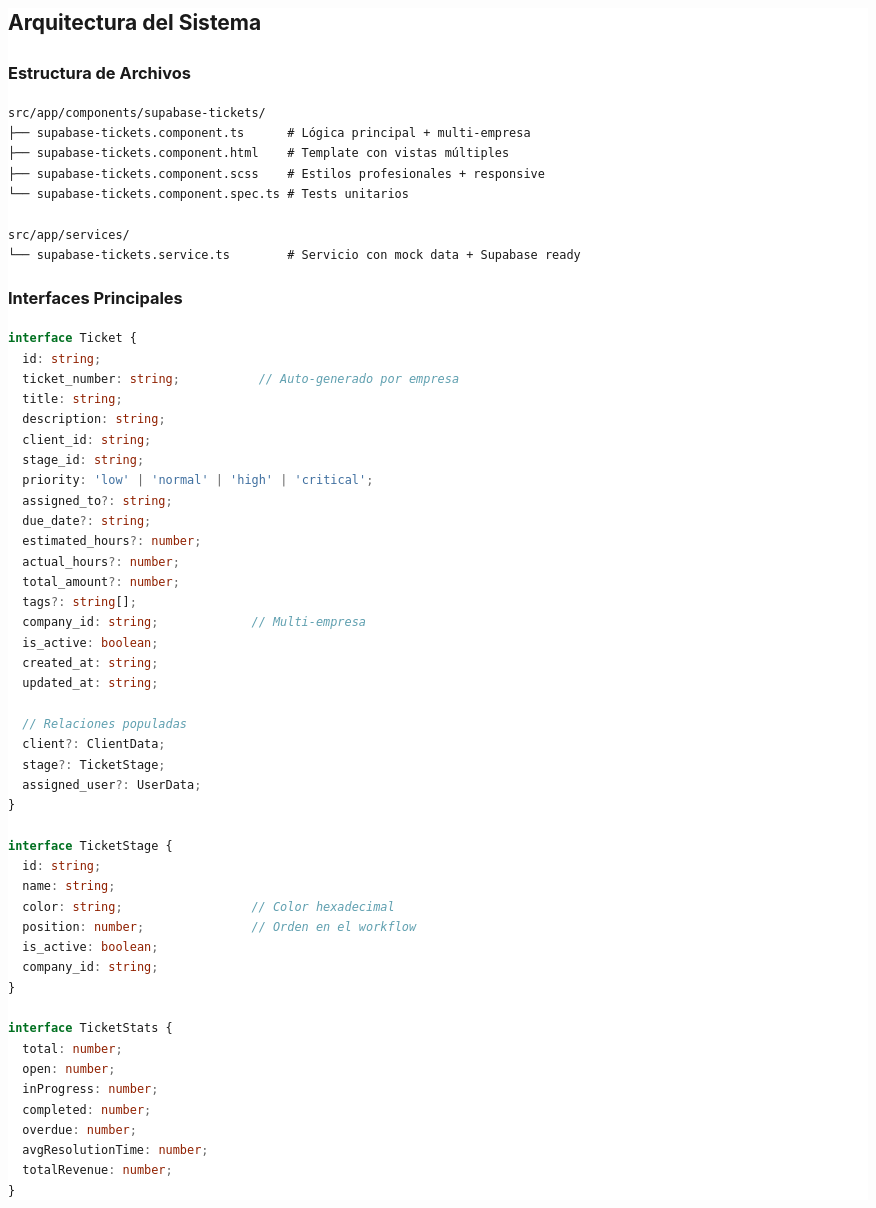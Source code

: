 ## Arquitectura del Sistema

### Estructura de Archivos
```
src/app/components/supabase-tickets/
├── supabase-tickets.component.ts      # Lógica principal + multi-empresa
├── supabase-tickets.component.html    # Template con vistas múltiples
├── supabase-tickets.component.scss    # Estilos profesionales + responsive
└── supabase-tickets.component.spec.ts # Tests unitarios

src/app/services/
└── supabase-tickets.service.ts        # Servicio con mock data + Supabase ready
```

### Interfaces Principales
```typescript
interface Ticket {
  id: string;
  ticket_number: string;           // Auto-generado por empresa
  title: string;
  description: string;
  client_id: string;
  stage_id: string;
  priority: 'low' | 'normal' | 'high' | 'critical';
  assigned_to?: string;
  due_date?: string;
  estimated_hours?: number;
  actual_hours?: number;
  total_amount?: number;
  tags?: string[];
  company_id: string;             // Multi-empresa
  is_active: boolean;
  created_at: string;
  updated_at: string;
  
  // Relaciones populadas
  client?: ClientData;
  stage?: TicketStage;
  assigned_user?: UserData;
}

interface TicketStage {
  id: string;
  name: string;
  color: string;                  // Color hexadecimal
  position: number;               // Orden en el workflow
  is_active: boolean;
  company_id: string;
}

interface TicketStats {
  total: number;
  open: number;
  inProgress: number;
  completed: number;
  overdue: number;
  avgResolutionTime: number;
  totalRevenue: number;
}
```
